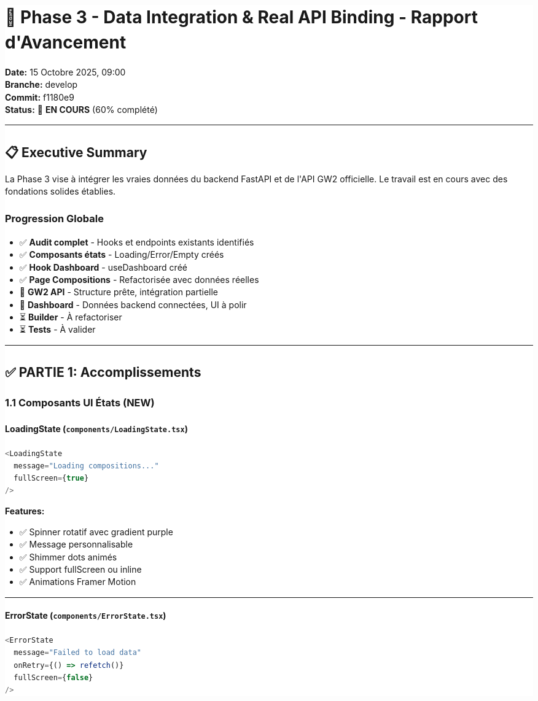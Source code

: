 # 🔗 Phase 3 - Data Integration & Real API Binding - Rapport d'Avancement

**Date:** 15 Octobre 2025, 09:00  
**Branche:** develop  
**Commit:** f1180e9  
**Status:** 🚧 **EN COURS** (60% complété)

---

## 📋 Executive Summary

La Phase 3 vise à intégrer les vraies données du backend FastAPI et de l'API GW2 officielle. Le travail est en cours avec des fondations solides établies.

### Progression Globale

- ✅ **Audit complet** - Hooks et endpoints existants identifiés
- ✅ **Composants états** - Loading/Error/Empty créés
- ✅ **Hook Dashboard** - useDashboard créé
- ✅ **Page Compositions** - Refactorisée avec données réelles
- 🚧 **GW2 API** - Structure prête, intégration partielle
- 🚧 **Dashboard** - Données backend connectées, UI à polir
- ⏳ **Builder** - À refactoriser
- ⏳ **Tests** - À valider

---

## ✅ PARTIE 1: Accomplissements

### 1.1 Composants UI États (NEW)

#### LoadingState (`components/LoadingState.tsx`)
```typescript
<LoadingState 
  message="Loading compositions..." 
  fullScreen={true}
/>
```

**Features:**
- ✅ Spinner rotatif avec gradient purple
- ✅ Message personnalisable
- ✅ Shimmer dots animés
- ✅ Support fullScreen ou inline
- ✅ Animations Framer Motion

---

#### ErrorState (`components/ErrorState.tsx`)
```typescript
<ErrorState 
  message="Failed to load data"
  onRetry={() => refetch()}
  fullScreen={false}
/>
```
